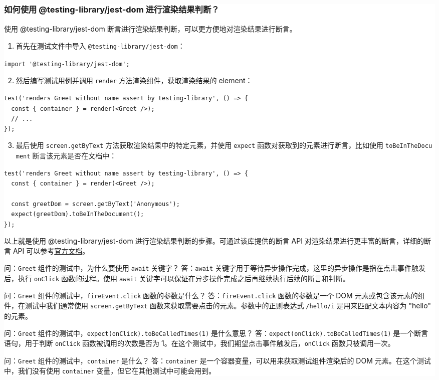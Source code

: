 ### 如何使用 @testing-library/jest-dom 进行渲染结果判断？

使用 @testing-library/jest-dom 断言进行渲染结果判断，可以更方便地对渲染结果进行断言。

1. 首先在测试文件中导入 `@testing-library/jest-dom`：

```tsx
import '@testing-library/jest-dom';
```

2. 然后编写测试用例并调用 `render` 方法渲染组件，获取渲染结果的 element：

```tsx
test('renders Greet without name assert by testing-library', () => {
  const { container } = render(<Greet />);
  // ...
});
```

3. 最后使用 `screen.getByText` 方法获取渲染结果中的特定元素，并使用 `expect` 函数对获取到的元素进行断言，比如使用 `toBeInTheDocument` 断言该元素是否在文档中：

```tsx
test('renders Greet without name assert by testing-library', () => {
  const { container } = render(<Greet />);
  
  const greetDom = screen.getByText('Anonymous');
  expect(greetDom).toBeInTheDocument();
});
```

以上就是使用 @testing-library/jest-dom 进行渲染结果判断的步骤。可通过该库提供的断言 API 对渲染结果进行更丰富的断言，详细的断言 API 可以参考[官方文档](https://github.com/testing-library/jest-dom)。

问：`Greet` 组件的测试中，为什么要使用 `await` 关键字？
答：`await` 关键字用于等待异步操作完成，这里的异步操作是指在点击事件触发后，执行 `onClick` 函数的过程。使用 `await` 关键字可以保证在异步操作完成之后再继续执行后续的断言和判断。

问：`Greet` 组件的测试中，`fireEvent.click` 函数的参数是什么？
答：`fireEvent.click` 函数的参数是一个 DOM 元素或包含该元素的组件，在测试中我们通常使用 `screen.getByText` 函数来获取需要点击的元素。参数中的正则表达式 `/hello/i` 是用来匹配文本内容为 "hello" 的元素。

问：`Greet` 组件的测试中，`expect(onClick).toBeCalledTimes(1)` 是什么意思？
答：`expect(onClick).toBeCalledTimes(1)` 是一个断言语句，用于判断 `onClick` 函数被调用的次数是否为 1。在这个测试中，我们期望点击事件触发后，`onClick` 函数只被调用一次。

问：`Greet` 组件的测试中，`container` 是什么？
答：`container` 是一个容器变量，可以用来获取测试组件渲染后的 DOM 元素。在这个测试中，我们没有使用 `container` 变量，但它在其他测试中可能会用到。
